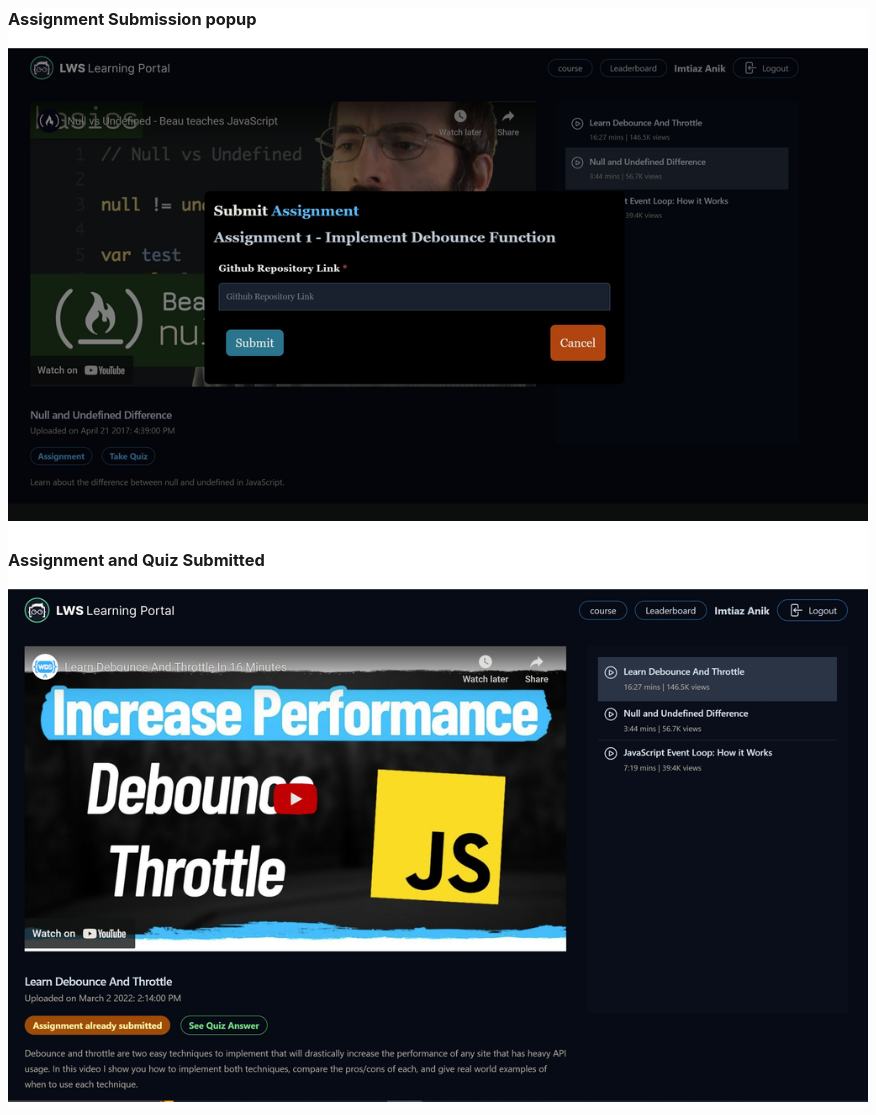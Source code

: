 ### Assignment Submission popup

<img src="./frontEnd-screenshots/2.jpg" width="100%">

### Assignment and Quiz Submitted

<img src="./frontEnd-screenshots/3.jpg" width="100%">
